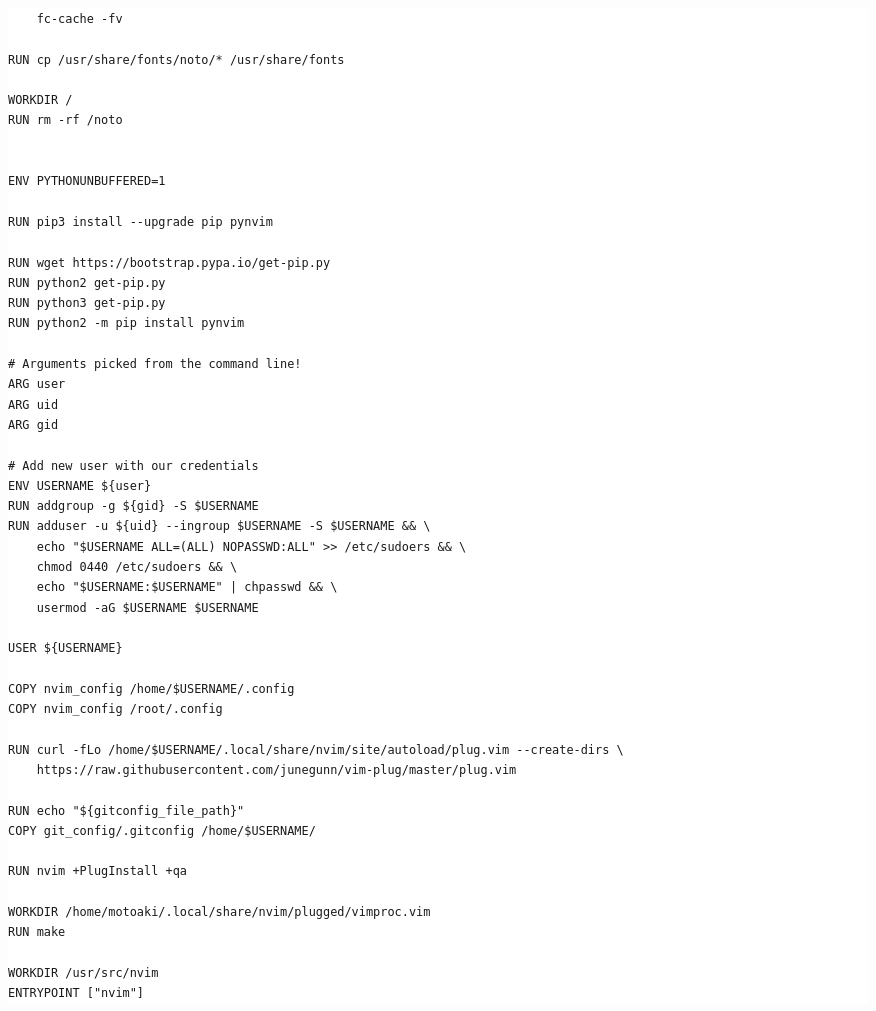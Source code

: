 ``````
    fc-cache -fv

RUN cp /usr/share/fonts/noto/* /usr/share/fonts

WORKDIR /
RUN rm -rf /noto


ENV PYTHONUNBUFFERED=1

RUN pip3 install --upgrade pip pynvim

RUN wget https://bootstrap.pypa.io/get-pip.py
RUN python2 get-pip.py
RUN python3 get-pip.py
RUN python2 -m pip install pynvim

# Arguments picked from the command line!
ARG user
ARG uid
ARG gid

# Add new user with our credentials
ENV USERNAME ${user}
RUN addgroup -g ${gid} -S $USERNAME
RUN adduser -u ${uid} --ingroup $USERNAME -S $USERNAME && \
    echo "$USERNAME ALL=(ALL) NOPASSWD:ALL" >> /etc/sudoers && \
    chmod 0440 /etc/sudoers && \
    echo "$USERNAME:$USERNAME" | chpasswd && \
    usermod -aG $USERNAME $USERNAME

USER ${USERNAME}

COPY nvim_config /home/$USERNAME/.config
COPY nvim_config /root/.config

RUN curl -fLo /home/$USERNAME/.local/share/nvim/site/autoload/plug.vim --create-dirs \
    https://raw.githubusercontent.com/junegunn/vim-plug/master/plug.vim

RUN echo "${gitconfig_file_path}"
COPY git_config/.gitconfig /home/$USERNAME/

RUN nvim +PlugInstall +qa

WORKDIR /home/motoaki/.local/share/nvim/plugged/vimproc.vim 
RUN make

WORKDIR /usr/src/nvim
ENTRYPOINT ["nvim"]
``````
